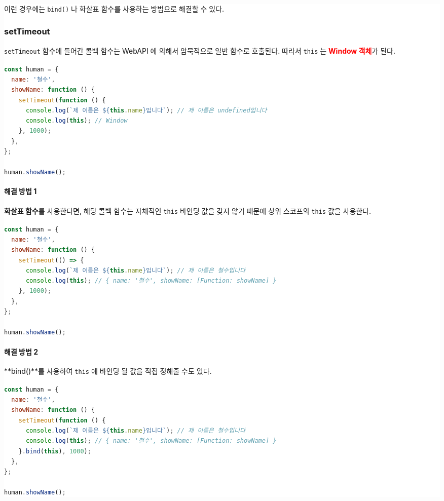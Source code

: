 이런 경우에는 `bind()` 나 화살표 함수를 사용하는 방법으로 해결할 수 있다.

### setTimeout
`setTimeout` 함수에 들어간 콜백 함수는 WebAPI 에 의해서 암묵적으로 일반 함수로 호출된다. 따라서 `this` 는 <b style="color: red">**Window 객체**</b>가 된다.

```js
const human = {
  name: '철수',
  showName: function () {
    setTimeout(function () {
      console.log(`제 이름은 ${this.name}입니다`); // 제 이름은 undefined입니다
      console.log(this); // Window
    }, 1000);
  },
};

human.showName();
```

#### 해결 방법 1
**화살표 함수**를 사용한다면, 해당 콜백 함수는 자체적인 `this` 바인딩 값을 갖지 않기 때문에 상위 스코프의 `this` 값을 사용한다.

```js
const human = {
  name: '철수',
  showName: function () {
    setTimeout(() => {
      console.log(`제 이름은 ${this.name}입니다`); // 제 이름은 철수입니다
      console.log(this); // { name: '철수', showName: [Function: showName] }
    }, 1000);
  },
};

human.showName();
```

#### 해결 방법 2
**bind()**를 사용하여 `this` 에 바인딩 될 값을 직접 정해줄 수도 있다.

```js
const human = {
  name: '철수',
  showName: function () {
    setTimeout(function () {
      console.log(`제 이름은 ${this.name}입니다`); // 제 이름은 철수입니다
      console.log(this); // { name: '철수', showName: [Function: showName] }
    }.bind(this), 1000);
  },
};

human.showName();
```
